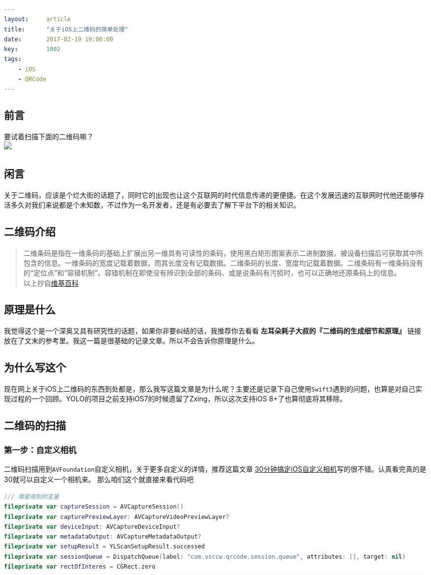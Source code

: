 ```yaml
---
layout:     article
title:      "关于iOS上二维码的简单处理"
date:       2017-02-19 19:00:00
key:        1002
tags:
    - iOS
    - QRCode
---
```


## 前言
要试着扫描下面的二维码嘛？  
<img src="http://images.vsccw.com/IMG_2831.JPG" width="200px" />

## 闲言
关于二维码，应该是个烂大街的话题了，同时它的出现也让这个互联网的时代信息传递的更便捷。在这个发展迅速的互联网时代他还能够存活多久对我们来说都是个未知数，不过作为一名开发者，还是有必要去了解下平台下的相关知识。


## 二维码介绍
> 二维条码是指在一维条码的基础上扩展出另一维具有可读性的条码，使用黑白矩形图案表示二进制数据，被设备扫描后可获取其中所包含的信息。一维条码的宽度记载着数据，而其长度没有记载数据。二维条码的长度、宽度均记载着数据。二维条码有一维条码没有的“定位点”和“容错机制”。容错机制在即使没有辨识到全部的条码、或是说条码有污损时，也可以正确地还原条码上的信息。  
以上抄自[维基百科](https://zh.wikipedia.org/wiki/%E4%BA%8C%E7%B6%AD%E6%A2%9D%E7%A2%BC)

## 原理是什么
我觉得这个是一个深奥又具有研究性的话题，如果你非要纠结的话，我推荐你去看看 **左耳朵耗子大叔的『二维码的生成细节和原理』** 链接放在了文末的参考里。我这一篇是很基础的记录文章。所以不会告诉你原理是什么。
## 为什么写这个
现在网上关于iOS上二维码的东西到处都是，那么我写这篇文章是为什么呢？主要还是记录下自己使用`Swift3`遇到的问题，也算是对自己实现过程的一个回顾。YOLO的项目之前支持iOS7的时候遗留了Zxing，所以这次支持iOS 8+了也算彻底将其移除。
## 二维码的扫描
### 第一步：自定义相机
二维码扫描用到`AVFoundation`自定义相机，关于更多自定义的详情，推荐这篇文章 [30分钟搞定iOS自定义相机](http://www.jianshu.com/p/8b28892bae5a)写的很不错。认真看完真的是30就可以自定义一个相机来。
那么咱们这个就直接来看代码吧
```swift
/// 需要用到的变量
fileprivate var captureSession = AVCaptureSession()
fileprivate var capturePreviewLayer: AVCaptureVideoPreviewLayer?
fileprivate var deviceInput: AVCaptureDeviceInput?
fileprivate var metadataOutput: AVCaptureMetadataOutput?
fileprivate var setupResult = YLScanSetupResult.successed
fileprivate var sessionQueue = DispatchQueue(label: "com.vsccw.qrcode.session.queue", attributes: [], target: nil)
fileprivate var rectOfInteres = CGRect.zero
```
